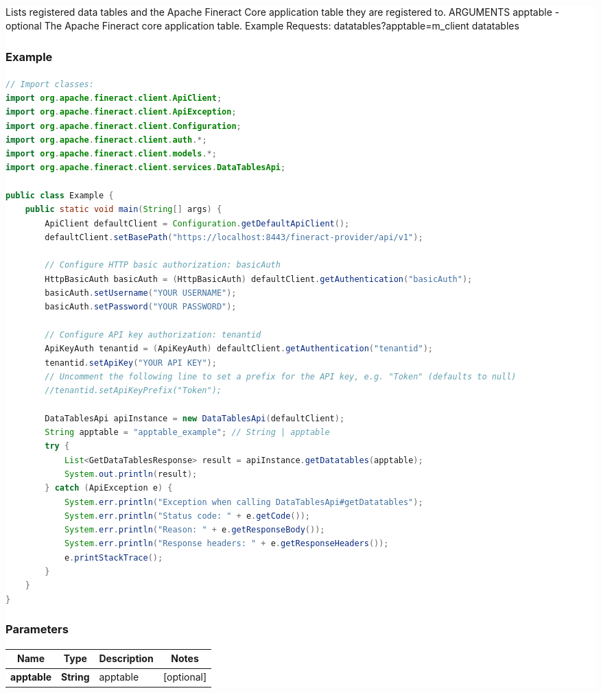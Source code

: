 Lists registered data tables and the Apache Fineract Core application table they are registered to.  ARGUMENTS  apptable  - optional The Apache Fineract core application table.  Example Requests:  datatables?apptable&#x3D;m_client   datatables

### Example

```java
// Import classes:
import org.apache.fineract.client.ApiClient;
import org.apache.fineract.client.ApiException;
import org.apache.fineract.client.Configuration;
import org.apache.fineract.client.auth.*;
import org.apache.fineract.client.models.*;
import org.apache.fineract.client.services.DataTablesApi;

public class Example {
    public static void main(String[] args) {
        ApiClient defaultClient = Configuration.getDefaultApiClient();
        defaultClient.setBasePath("https://localhost:8443/fineract-provider/api/v1");
        
        // Configure HTTP basic authorization: basicAuth
        HttpBasicAuth basicAuth = (HttpBasicAuth) defaultClient.getAuthentication("basicAuth");
        basicAuth.setUsername("YOUR USERNAME");
        basicAuth.setPassword("YOUR PASSWORD");

        // Configure API key authorization: tenantid
        ApiKeyAuth tenantid = (ApiKeyAuth) defaultClient.getAuthentication("tenantid");
        tenantid.setApiKey("YOUR API KEY");
        // Uncomment the following line to set a prefix for the API key, e.g. "Token" (defaults to null)
        //tenantid.setApiKeyPrefix("Token");

        DataTablesApi apiInstance = new DataTablesApi(defaultClient);
        String apptable = "apptable_example"; // String | apptable
        try {
            List<GetDataTablesResponse> result = apiInstance.getDatatables(apptable);
            System.out.println(result);
        } catch (ApiException e) {
            System.err.println("Exception when calling DataTablesApi#getDatatables");
            System.err.println("Status code: " + e.getCode());
            System.err.println("Reason: " + e.getResponseBody());
            System.err.println("Response headers: " + e.getResponseHeaders());
            e.printStackTrace();
        }
    }
}
```

### Parameters


Name | Type | Description  | Notes
------------- | ------------- | ------------- | -------------
 **apptable** | **String**| apptable | [optional]
